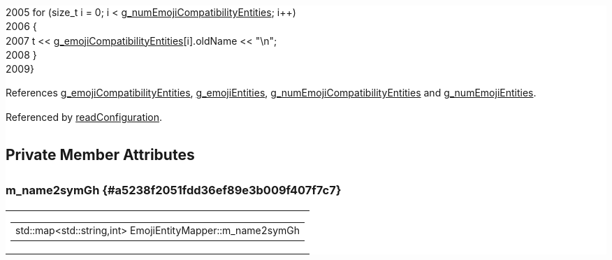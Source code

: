 <div class="doxyCodeLine"><span class="doxyLineNumber">2005</span><span class="doxyLineContent"><span class="doxyHighlight">  </span><span class="doxyHighlightKeywordFlow">for</span><span class="doxyHighlight"> (</span><span class="doxyHighlightKeywordType">size_t</span><span class="doxyHighlight"> i = 0; i &lt; <a href="/web-doxygen/docs/api/files/src/emoji-cpp/#a6296d06ea0d5be85d060dac04b76d4f7">g_numEmojiCompatibilityEntities</a>; i++)</span></span></div>
<div class="doxyCodeLine"><span class="doxyLineNumber">2006</span><span class="doxyLineContent"><span class="doxyHighlight">  {</span></span></div>
<div class="doxyCodeLine"><span class="doxyLineNumber">2007</span><span class="doxyLineContent"><span class="doxyHighlight">    t &lt;&lt; <a href="/web-doxygen/docs/api/files/src/emoji-cpp/#a872534923eff1e9e95b0816e9f2a30b7">g_emojiCompatibilityEntities</a>[i].oldName &lt;&lt; </span><span class="doxyHighlightStringLiteral">"\n"</span><span class="doxyHighlight">;</span></span></div>
<div class="doxyCodeLine"><span class="doxyLineNumber">2008</span><span class="doxyLineContent"><span class="doxyHighlight">  }</span></span></div>
<div class="doxyCodeLine"><span class="doxyLineNumber">2009</span><span class="doxyLineContent"><span class="doxyHighlight">}</span></span></div>

</div>


<p>References <a href="/web-doxygen/docs/api/files/src/emoji-cpp/#a872534923eff1e9e95b0816e9f2a30b7">g_emojiCompatibilityEntities</a>, <a href="/web-doxygen/docs/api/files/src/emoji-cpp/#a8b86138452dd158fe6335f581a491596">g_emojiEntities</a>, <a href="/web-doxygen/docs/api/files/src/emoji-cpp/#a6296d06ea0d5be85d060dac04b76d4f7">g_numEmojiCompatibilityEntities</a> and <a href="/web-doxygen/docs/api/files/src/emoji-cpp/#ad516913e9bf2ae76d996ab575a437b97">g_numEmojiEntities</a>.</p>


<p>Referenced by <a href="/web-doxygen/docs/api/files/src/doxygen-cpp/#ab0fa1b0c948e78e0d0d749ff1f5740b5">readConfiguration</a>.</p>

</div>
</div>

</div>

<div class="doxySectionDef">

## Private Member Attributes

### m\_name2symGh {#a5238f2051fdd36ef89e3b009f407f7c7}

<div class="doxyMemberItem">
<div class="doxyMemberProto">
<table class="doxyMemberLabels">
<tr class="doxyMemberLabels">
<td class="doxyMemberLabelsLeft">
<table class="doxyMemberName">
<tr>
<td class="doxyMemberName">std::map&lt;std::string,int&gt; EmojiEntityMapper::m_name2symGh</td>
</tr>
</table>
</td>
</tr>
</table>
</div>
<div class="doxyMemberDoc">
